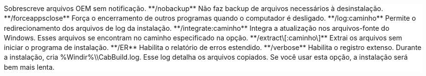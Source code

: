 <td style="border:1px solid black;">
Sobrescreve arquivos OEM sem notificação.
</td>
</tr>
<tr>
<td style="border:1px solid black;">
**/nobackup**
</td>
<td style="border:1px solid black;">
Não faz backup de arquivos necessários à desinstalação.
</td>
</tr>
<tr class="alternateRow">
<td style="border:1px solid black;">
**/forceappsclose**
</td>
<td style="border:1px solid black;">
Força o encerramento de outros programas quando o computador é desligado.
</td>
</tr>
<tr>
<td style="border:1px solid black;">
**/log:caminho**
</td>
<td style="border:1px solid black;">
Permite o redirecionamento dos arquivos de log da instalação.
</td>
</tr>
<tr class="alternateRow">
<td style="border:1px solid black;">
**/integrate:caminho**
</td>
<td style="border:1px solid black;">
Integra a atualização nos arquivos-fonte do Windows. Esses arquivos se encontram no caminho especificado na opção.
</td>
</tr>
<tr>
<td style="border:1px solid black;">
**/extract\[:caminho\]**
</td>
<td style="border:1px solid black;">
Extrai os arquivos sem iniciar o programa de instalação.
</td>
</tr>
<tr class="alternateRow">
<td style="border:1px solid black;">
**/ER**
</td>
<td style="border:1px solid black;">
Habilita o relatório de erros estendido.
</td>
</tr>
<tr>
<td style="border:1px solid black;">
**/verbose**
</td>
<td style="border:1px solid black;">
Habilita o registro extenso. Durante a instalação, cria %Windir%\\CabBuild.log. Esse log detalha os arquivos copiados. Se você usar esta opção, a instalação será bem mais lenta.
</td>
</tr>
</table>
 